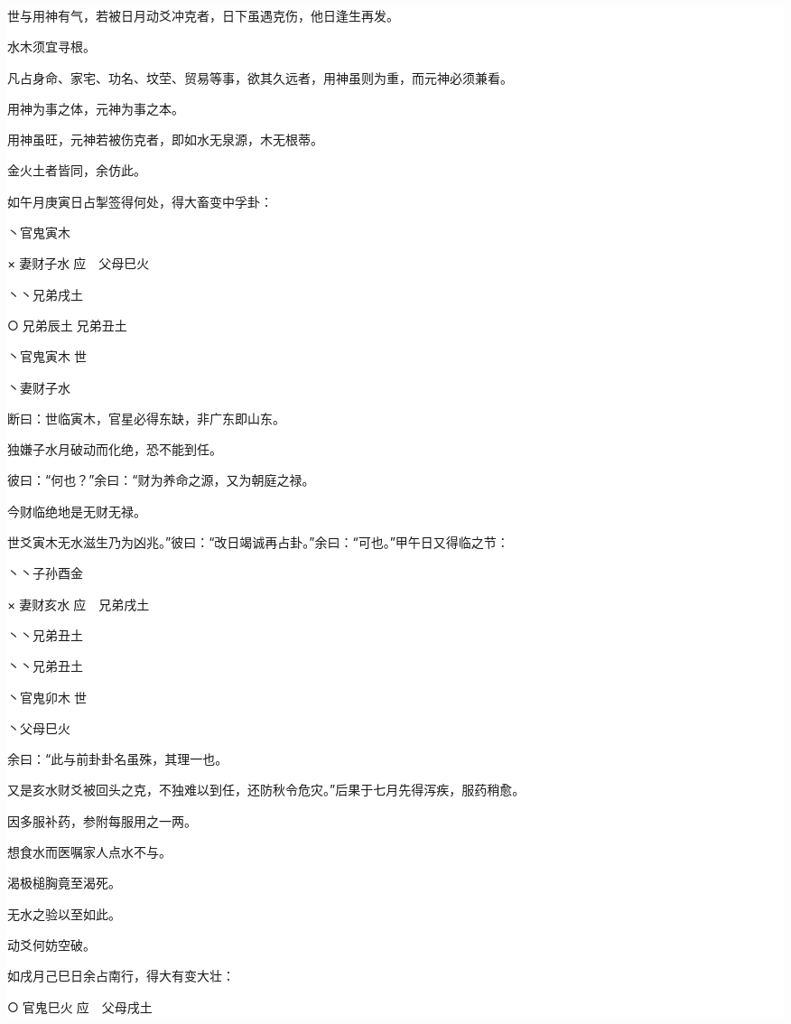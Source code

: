 世与用神有气，若被日月动爻冲克者，日下虽遇克伤，他日逢生再发。

水木须宜寻根。

凡占身命、家宅、功名、坟茔、贸易等事，欲其久远者，用神虽则为重，而元神必须兼看。

用神为事之体，元神为事之本。

用神虽旺，元神若被伤克者，即如水无泉源，木无根蒂。

金火土者皆同，余仿此。

如午月庚寅日占掣签得何处，得大畜变中孚卦：

丶官鬼寅木

× 妻财子水 应　父母巳火

丶丶兄弟戌土

○ 兄弟辰土 兄弟丑土

丶官鬼寅木 世

丶妻财子水

断曰：世临寅木，官星必得东缺，非广东即山东。

独嫌子水月破动而化绝，恐不能到任。

彼曰：“何也？”余曰：“财为养命之源，又为朝庭之禄。

今财临绝地是无财无禄。

世爻寅木无水滋生乃为凶兆。”彼曰：“改日竭诚再占卦。”余曰：“可也。”甲午日又得临之节：

丶丶子孙酉金

× 妻财亥水 应　兄弟戌土

丶丶兄弟丑土

丶丶兄弟丑土

丶官鬼卯木 世

丶父母巳火

余曰：“此与前卦卦名虽殊，其理一也。

又是亥水财爻被回头之克，不独难以到任，还防秋令危灾。”后果于七月先得泻疾，服药稍愈。

因多服补药，参附每服用之一两。

想食水而医嘱家人点水不与。

渴极槌胸竟至渴死。

无水之验以至如此。

动爻何妨空破。

如戌月己巳日余占南行，得大有变大壮：

○ 官鬼巳火 应　父母戌土
